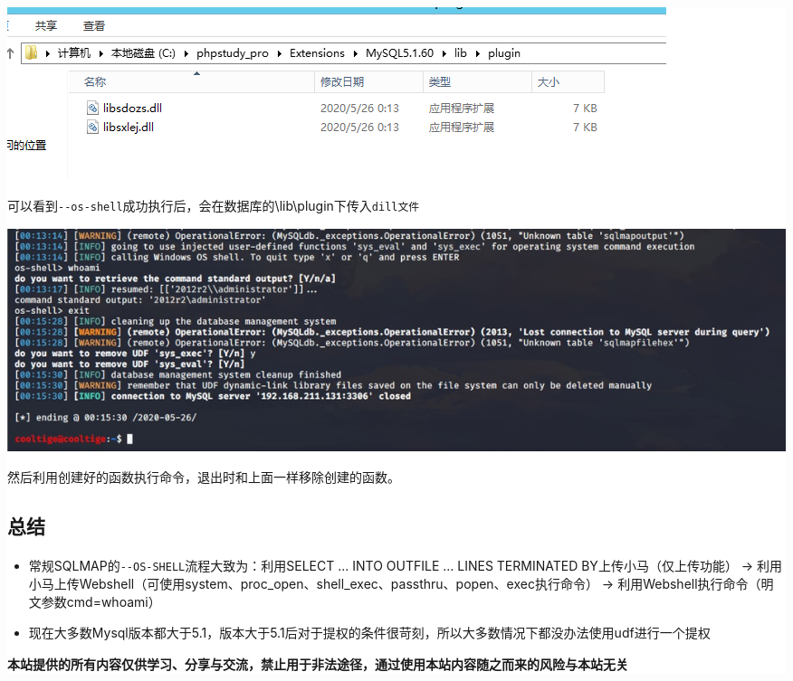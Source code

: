 ![](/img/udf/2ea1bbde-0c55-4945-8e13-93cefa4c1088.png)

可以看到`--os-shell`成功执行后，会在数据库的\lib\plugin下传入`dill文件`

![](/img/udf/66201f93-a743-45b2-b2a6-fec536ef6a68.jpg)

然后利用创建好的函数执行命令，退出时和上面一样移除创建的函数。

##    总结

* 常规SQLMAP的`--OS-SHELL`流程大致为：利用SELECT ... INTO OUTFILE ... LINES TERMINATED BY上传小马（仅上传功能） -> 利用小马上传Webshell（可使用system、proc_open、shell_exec、passthru、popen、exec执行命令） -> 利用Webshell执行命令（明文参数cmd=whoami）

* 现在大多数Mysql版本都大于5.1，版本大于5.1后对于提权的条件很苛刻，所以大多数情况下都没办法使用udf进行一个提权

**本站提供的所有内容仅供学习、分享与交流，禁止用于非法途径，通过使用本站内容随之而来的风险与本站无关**